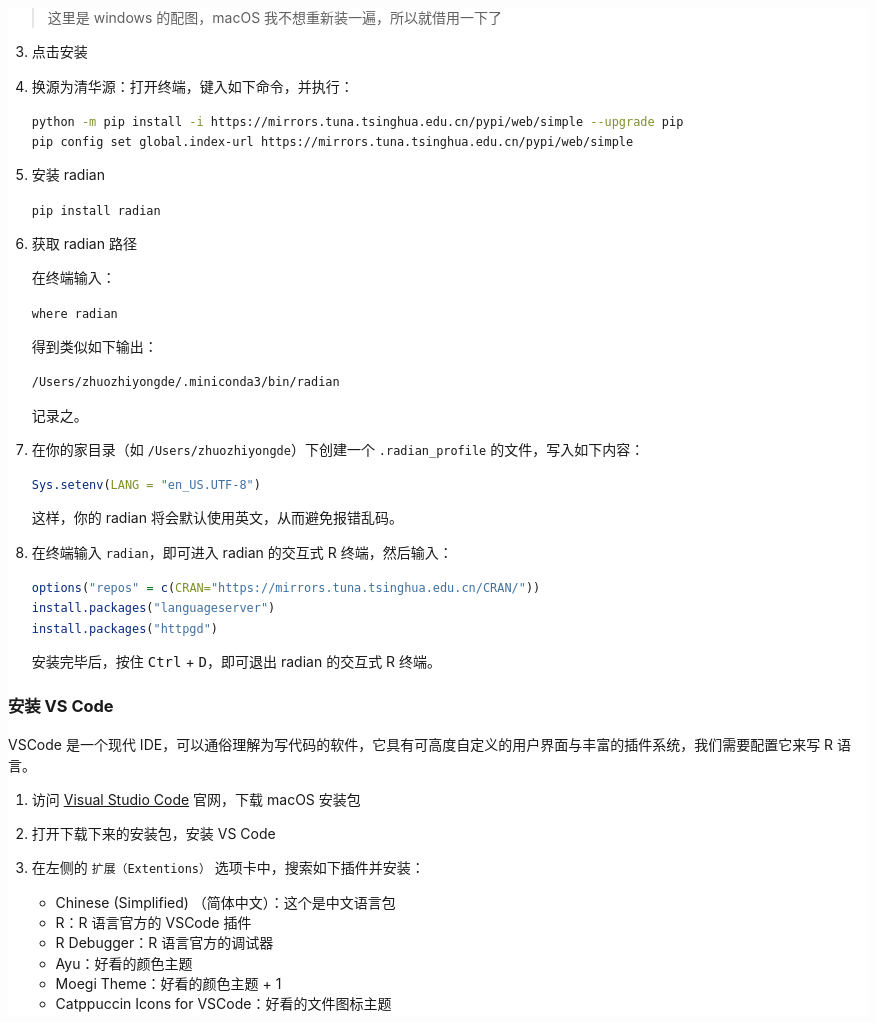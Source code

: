    > 这里是 windows 的配图，macOS 我不想重新装一遍，所以就借用一下了

3. 点击安装

4. 换源为清华源：打开终端，键入如下命令，并执行：

   ```bash
   python -m pip install -i https://mirrors.tuna.tsinghua.edu.cn/pypi/web/simple --upgrade pip
   pip config set global.index-url https://mirrors.tuna.tsinghua.edu.cn/pypi/web/simple
   ```

5. 安装 radian

   ```bash
   pip install radian
   ```

6. 获取 radian 路径

   在终端输入：

   ```bash
   where radian
   ```

   得到类似如下输出：

   ```
   /Users/zhuozhiyongde/.miniconda3/bin/radian
   ```

   记录之。

7. 在你的家目录（如 `/Users/zhuozhiyongde`）下创建一个 `.radian_profile` 的文件，写入如下内容：

   ```r
   Sys.setenv(LANG = "en_US.UTF-8")
   ```

   这样，你的 radian 将会默认使用英文，从而避免报错乱码。

8. 在终端输入 `radian`，即可进入 radian 的交互式 R 终端，然后输入：

   ```r
   options("repos" = c(CRAN="https://mirrors.tuna.tsinghua.edu.cn/CRAN/"))
   install.packages("languageserver")
   install.packages("httpgd")
   ```

   安装完毕后，按住 <kbd>Ctrl</kbd> + <kbd>D</kbd>，即可退出 radian 的交互式 R 终端。

### 安装 VS Code

VSCode 是一个现代 IDE，可以通俗理解为写代码的软件，它具有可高度自定义的用户界面与丰富的插件系统，我们需要配置它来写 R 语言。

1. 访问 [Visual Studio Code](https://code.visualstudio.com/) 官网，下载 macOS 安装包

2. 打开下载下来的安装包，安装 VS Code

3. 在左侧的 `扩展（Extentions）` 选项卡中，搜索如下插件并安装：

   - Chinese (Simplified) （简体中文）：这个是中文语言包
   - R：R 语言官方的 VSCode 插件
   - R Debugger：R 语言官方的调试器
   - Ayu：好看的颜色主题
   - Moegi Theme：好看的颜色主题 + 1
   - Catppuccin Icons for VSCode：好看的文件图标主题
